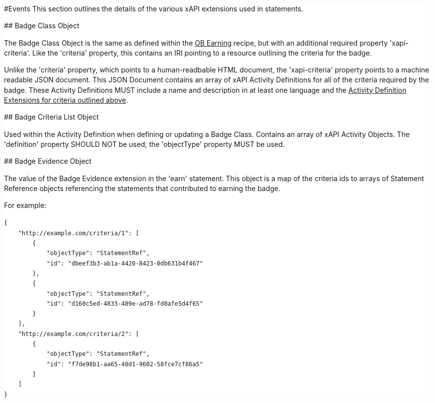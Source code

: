 #Events
This section outlines the details of the various xAPI extensions used in statements. 

<a name="badge-class" />
## Badge Class Object

The Badge Class Object is the same as defined within the [OB Earning](../earning/) recipe, but with an additional 
required property 'xapi-criteria'. Like the 'criteria' property, this contains an IRI pointing to a resource 
outlining the criteria for the badge. 

Unlike the 'criteria' property, which points to a human-readbable HTML document,
the 'xapi-criteria' property points to a machine readable JSON document. This JSON Document contains an array
of xAPI Activity Definitions for all of the criteria required by the badge. These Activity Definitions MUST
include a name and description in at least one language and the [Activity Definition Extensions for
criteria outlined above](#define-criterion). 

<a name="criteria-list" />
## Badge Criteria List Object

Used within the Activity Definition when defining or updating a Badge Class. Contains an array of xAPI Activity
Objects. The 'definition' property SHOULD NOT be used; the 'objectType' property MUST be used. 

<a name="badge-evidence" />
## Badge Evidence Object

The value of the Badge Evidence extension in the 'earn' statement. This object is a map of the criteria ids to arrays
of Statement Reference objects referencing the statements that contributed to earning the badge. 

For example:

```
{
    "http://example.com/criteria/1": [
        {
            "objectType": "StatementRef",
            "id": "dbeef3b3-ab1a-4420-8423-0db631b4f467"
        },
        {
            "objectType": "StatementRef",
            "id": "d160c5ed-4833-489e-ad78-fd0afe5d4f65"
        }
    ],
    "http://example.com/criteria/2": [
        {
            "objectType": "StatementRef",
            "id": "f7de98b1-aa65-40d1-9602-58fce7cf86a5"
        }
    ]
}
```
